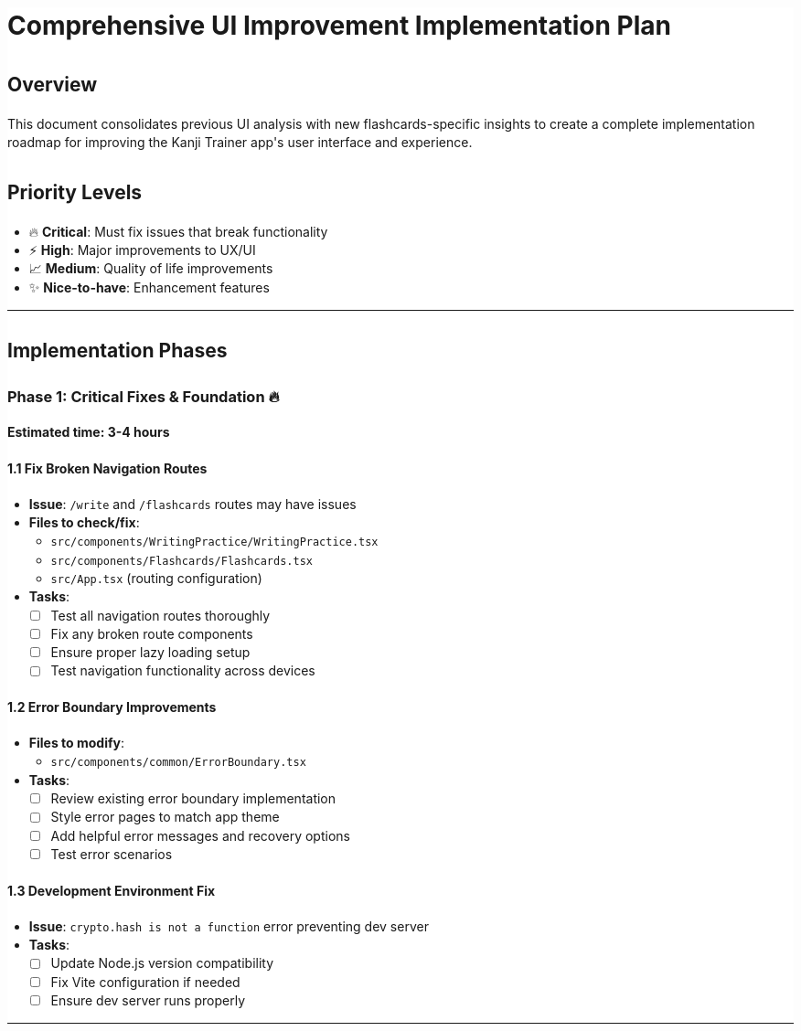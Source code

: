 # Comprehensive UI Improvement Implementation Plan

## Overview
This document consolidates previous UI analysis with new flashcards-specific insights to create a complete implementation roadmap for improving the Kanji Trainer app's user interface and experience.

## Priority Levels
- 🔥 **Critical**: Must fix issues that break functionality
- ⚡ **High**: Major improvements to UX/UI 
- 📈 **Medium**: Quality of life improvements
- ✨ **Nice-to-have**: Enhancement features

---

## Implementation Phases

### Phase 1: Critical Fixes & Foundation 🔥
**Estimated time: 3-4 hours**

#### 1.1 Fix Broken Navigation Routes
- **Issue**: `/write` and `/flashcards` routes may have issues
- **Files to check/fix**:
  - `src/components/WritingPractice/WritingPractice.tsx`
  - `src/components/Flashcards/Flashcards.tsx`
  - `src/App.tsx` (routing configuration)
- **Tasks**:
  - [ ] Test all navigation routes thoroughly
  - [ ] Fix any broken route components
  - [ ] Ensure proper lazy loading setup
  - [ ] Test navigation functionality across devices

#### 1.2 Error Boundary Improvements
- **Files to modify**:
  - `src/components/common/ErrorBoundary.tsx`
- **Tasks**:
  - [ ] Review existing error boundary implementation
  - [ ] Style error pages to match app theme
  - [ ] Add helpful error messages and recovery options
  - [ ] Test error scenarios

#### 1.3 Development Environment Fix
- **Issue**: `crypto.hash is not a function` error preventing dev server
- **Tasks**:
  - [ ] Update Node.js version compatibility
  - [ ] Fix Vite configuration if needed
  - [ ] Ensure dev server runs properly

---

